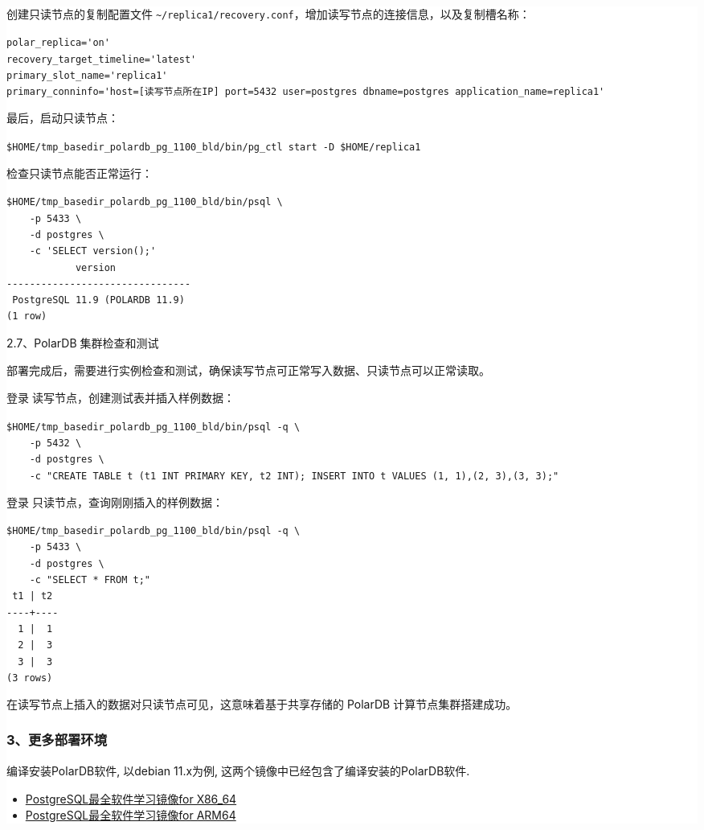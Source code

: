 创建只读节点的复制配置文件 `~/replica1/recovery.conf`，增加读写节点的连接信息，以及复制槽名称：  
```  
polar_replica='on'  
recovery_target_timeline='latest'  
primary_slot_name='replica1'  
primary_conninfo='host=[读写节点所在IP] port=5432 user=postgres dbname=postgres application_name=replica1'  
```  
  
最后，启动只读节点：  
```  
$HOME/tmp_basedir_polardb_pg_1100_bld/bin/pg_ctl start -D $HOME/replica1  
```  
  
检查只读节点能否正常运行：  
```  
$HOME/tmp_basedir_polardb_pg_1100_bld/bin/psql \
    -p 5433 \
    -d postgres \
    -c 'SELECT version();'  
            version  
--------------------------------  
 PostgreSQL 11.9 (POLARDB 11.9)  
(1 row)  
```  
  
2\.7、PolarDB 集群检查和测试  
  
部署完成后，需要进行实例检查和测试，确保读写节点可正常写入数据、只读节点可以正常读取。  
  
登录 读写节点，创建测试表并插入样例数据：  
```  
$HOME/tmp_basedir_polardb_pg_1100_bld/bin/psql -q \
    -p 5432 \
    -d postgres \
    -c "CREATE TABLE t (t1 INT PRIMARY KEY, t2 INT); INSERT INTO t VALUES (1, 1),(2, 3),(3, 3);"  
```  
  
登录 只读节点，查询刚刚插入的样例数据：  
```  
$HOME/tmp_basedir_polardb_pg_1100_bld/bin/psql -q \
    -p 5433 \
    -d postgres \
    -c "SELECT * FROM t;"  
 t1 | t2  
----+----  
  1 |  1  
  2 |  3  
  3 |  3  
(3 rows)  
```  
  
在读写节点上插入的数据对只读节点可见，这意味着基于共享存储的 PolarDB 计算节点集群搭建成功。  
   
    
### <span id="jump3">3、更多部署环境</span>
编译安装PolarDB软件, 以debian 11.x为例, 这两个镜像中已经包含了编译安装的PolarDB软件.
- [PostgreSQL最全软件学习镜像for X86_64](../202307/20230710_03.md)
- [PostgreSQL最全软件学习镜像for ARM64](../202308/20230814_02.md)
  
